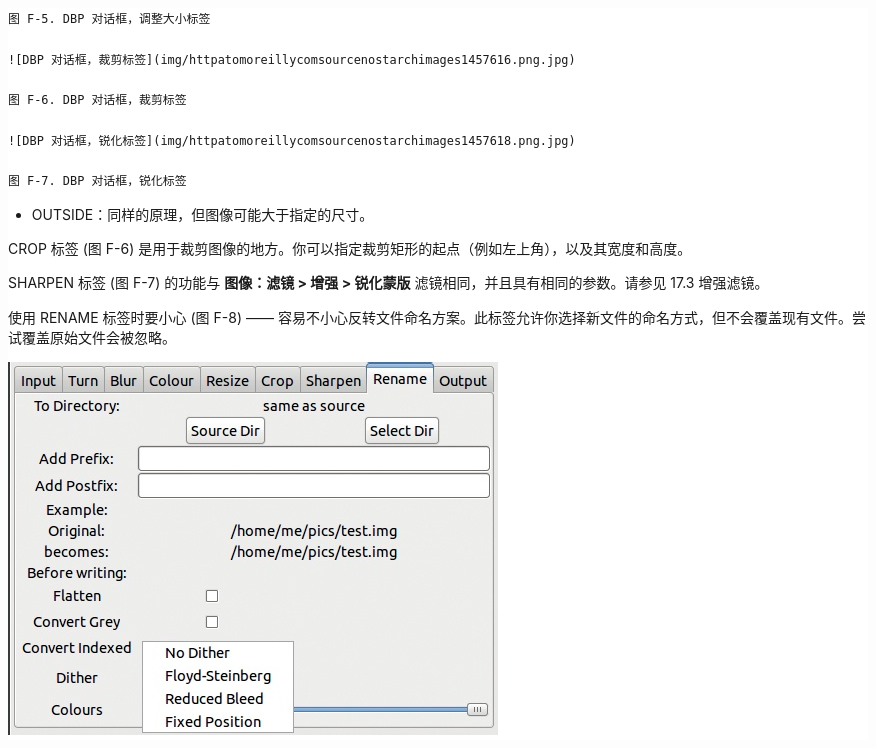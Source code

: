     图 F-5. DBP 对话框，调整大小标签

    ![DBP 对话框，裁剪标签](img/httpatomoreillycomsourcenostarchimages1457616.png.jpg)

    图 F-6. DBP 对话框，裁剪标签

    ![DBP 对话框，锐化标签](img/httpatomoreillycomsourcenostarchimages1457618.png.jpg)

    图 F-7. DBP 对话框，锐化标签

+   OUTSIDE：同样的原理，但图像可能大于指定的尺寸。

CROP 标签 (图 F-6) 是用于裁剪图像的地方。你可以指定裁剪矩形的起点（例如左上角），以及其宽度和高度。

SHARPEN 标签 (图 F-7) 的功能与 **图像：滤镜 > 增强 > 锐化蒙版** 滤镜相同，并且具有相同的参数。请参见 17.3 增强滤镜。

使用 RENAME 标签时要小心 (图 F-8) —— 容易不小心反转文件命名方案。此标签允许你选择新文件的命名方式，但不会覆盖现有文件。尝试覆盖原始文件会被忽略。

![DBP 对话框，重命名标签](img/httpatomoreillycomsourcenostarchimages1457620.png.jpg)
